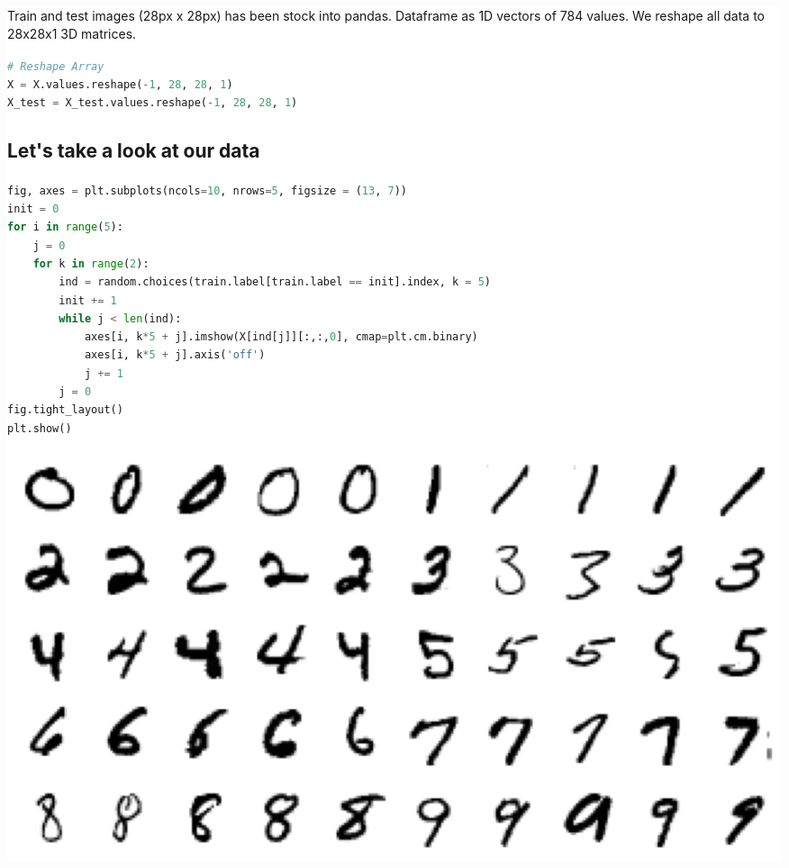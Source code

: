 Train and test images (28px x 28px) has been stock into pandas. Dataframe as 1D vectors of 784 values. We reshape all data to 28x28x1 3D matrices.

```python
# Reshape Array
X = X.values.reshape(-1, 28, 28, 1)
X_test = X_test.values.reshape(-1, 28, 28, 1)
```

## Let's take a look at our data

```python
fig, axes = plt.subplots(ncols=10, nrows=5, figsize = (13, 7))
init = 0
for i in range(5):
    j = 0
    for k in range(2):
        ind = random.choices(train.label[train.label == init].index, k = 5)
        init += 1
        while j < len(ind):
            axes[i, k*5 + j].imshow(X[ind[j]][:,:,0], cmap=plt.cm.binary)
            axes[i, k*5 + j].axis('off')
            j += 1
        j = 0
fig.tight_layout()
plt.show()
```

![png](output_12_0.png)
